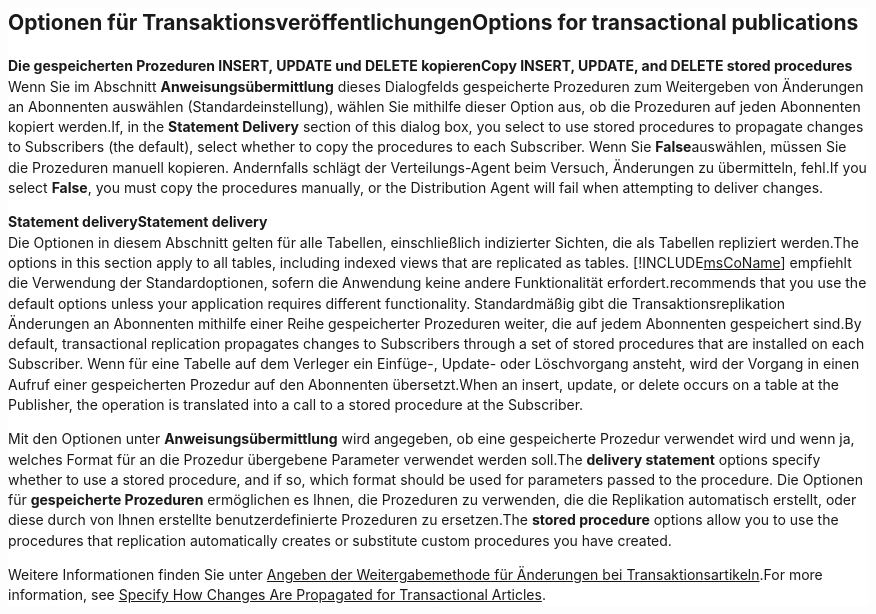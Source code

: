 ## <a name="options-for-transactional-publications"></a><span data-ttu-id="1b5f4-152">Optionen für Transaktionsveröffentlichungen</span><span class="sxs-lookup"><span data-stu-id="1b5f4-152">Options for transactional publications</span></span>  
 <span data-ttu-id="1b5f4-153">**Die gespeicherten Prozeduren INSERT, UPDATE und DELETE kopieren**</span><span class="sxs-lookup"><span data-stu-id="1b5f4-153">**Copy INSERT, UPDATE, and DELETE stored procedures**</span></span>  
 <span data-ttu-id="1b5f4-154">Wenn Sie im Abschnitt **Anweisungsübermittlung** dieses Dialogfelds gespeicherte Prozeduren zum Weitergeben von Änderungen an Abonnenten auswählen (Standardeinstellung), wählen Sie mithilfe dieser Option aus, ob die Prozeduren auf jeden Abonnenten kopiert werden.</span><span class="sxs-lookup"><span data-stu-id="1b5f4-154">If, in the **Statement Delivery** section of this dialog box, you select to use stored procedures to propagate changes to Subscribers (the default), select whether to copy the procedures to each Subscriber.</span></span> <span data-ttu-id="1b5f4-155">Wenn Sie **False**auswählen, müssen Sie die Prozeduren manuell kopieren. Andernfalls schlägt der Verteilungs-Agent beim Versuch, Änderungen zu übermitteln, fehl.</span><span class="sxs-lookup"><span data-stu-id="1b5f4-155">If you select **False**, you must copy the procedures manually, or the Distribution Agent will fail when attempting to deliver changes.</span></span>  
  
 <span data-ttu-id="1b5f4-156">**Statement delivery**</span><span class="sxs-lookup"><span data-stu-id="1b5f4-156">**Statement delivery**</span></span>  
 <span data-ttu-id="1b5f4-157">Die Optionen in diesem Abschnitt gelten für alle Tabellen, einschließlich indizierter Sichten, die als Tabellen repliziert werden.</span><span class="sxs-lookup"><span data-stu-id="1b5f4-157">The options in this section apply to all tables, including indexed views that are replicated as tables.</span></span> [!INCLUDE[msCoName](../../includes/msconame-md.md)] <span data-ttu-id="1b5f4-158">empfiehlt die Verwendung der Standardoptionen, sofern die Anwendung keine andere Funktionalität erfordert.</span><span class="sxs-lookup"><span data-stu-id="1b5f4-158">recommends that you use the default options unless your application requires different functionality.</span></span> <span data-ttu-id="1b5f4-159">Standardmäßig gibt die Transaktionsreplikation Änderungen an Abonnenten mithilfe einer Reihe gespeicherter Prozeduren weiter, die auf jedem Abonnenten gespeichert sind.</span><span class="sxs-lookup"><span data-stu-id="1b5f4-159">By default, transactional replication propagates changes to Subscribers through a set of stored procedures that are installed on each Subscriber.</span></span> <span data-ttu-id="1b5f4-160">Wenn für eine Tabelle auf dem Verleger ein Einfüge-, Update- oder Löschvorgang ansteht, wird der Vorgang in einen Aufruf einer gespeicherten Prozedur auf den Abonnenten übersetzt.</span><span class="sxs-lookup"><span data-stu-id="1b5f4-160">When an insert, update, or delete occurs on a table at the Publisher, the operation is translated into a call to a stored procedure at the Subscriber.</span></span>  
  
 <span data-ttu-id="1b5f4-161">Mit den Optionen unter **Anweisungsübermittlung** wird angegeben, ob eine gespeicherte Prozedur verwendet wird und wenn ja, welches Format für an die Prozedur übergebene Parameter verwendet werden soll.</span><span class="sxs-lookup"><span data-stu-id="1b5f4-161">The **delivery statement** options specify whether to use a stored procedure, and if so, which format should be used for parameters passed to the procedure.</span></span> <span data-ttu-id="1b5f4-162">Die Optionen für **gespeicherte Prozeduren** ermöglichen es Ihnen, die Prozeduren zu verwenden, die die Replikation automatisch erstellt, oder diese durch von Ihnen erstellte benutzerdefinierte Prozeduren zu ersetzen.</span><span class="sxs-lookup"><span data-stu-id="1b5f4-162">The **stored procedure** options allow you to use the procedures that replication automatically creates or substitute custom procedures you have created.</span></span>  
  
 <span data-ttu-id="1b5f4-163">Weitere Informationen finden Sie unter [Angeben der Weitergabemethode für Änderungen bei Transaktionsartikeln](transactional/transactional-articles-specify-how-changes-are-propagated.md).</span><span class="sxs-lookup"><span data-stu-id="1b5f4-163">For more information, see [Specify How Changes Are Propagated for Transactional Articles](transactional/transactional-articles-specify-how-changes-are-propagated.md).</span></span>  
  